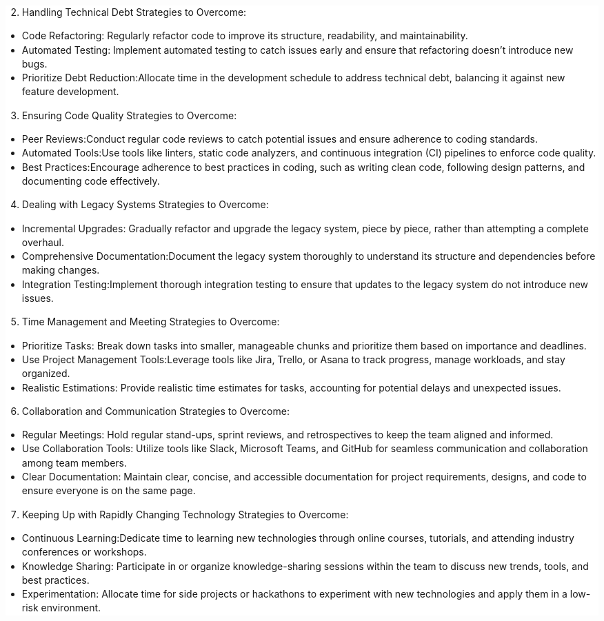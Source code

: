 2. Handling Technical Debt
Strategies to Overcome:
- Code Refactoring: Regularly refactor code to improve its structure, readability, and maintainability.
- Automated Testing: Implement automated testing to catch issues early and ensure that refactoring doesn’t introduce new bugs.
- Prioritize Debt Reduction:Allocate time in the development schedule to address technical debt, balancing it against new feature development.

3. Ensuring Code Quality
Strategies to Overcome:
- Peer Reviews:Conduct regular code reviews to catch potential issues and ensure adherence to coding standards.
- Automated Tools:Use tools like linters, static code analyzers, and continuous integration (CI) pipelines to enforce code quality.
- Best Practices:Encourage adherence to best practices in coding, such as writing clean code, following design patterns, and documenting code effectively.

4. Dealing with Legacy Systems
Strategies to Overcome:
- Incremental Upgrades: Gradually refactor and upgrade the legacy system, piece by piece, rather than attempting a complete overhaul.
- Comprehensive Documentation:Document the legacy system thoroughly to understand its structure and dependencies before making changes.
- Integration Testing:Implement thorough integration testing to ensure that updates to the legacy system do not introduce new issues.

5. Time Management and Meeting 
Strategies to Overcome:
- Prioritize Tasks: Break down tasks into smaller, manageable chunks and prioritize them based on importance and deadlines.
- Use Project Management Tools:Leverage tools like Jira, Trello, or Asana to track progress, manage workloads, and stay organized.
- Realistic Estimations: Provide realistic time estimates for tasks, accounting for potential delays and unexpected issues.

6. Collaboration and Communication
Strategies to Overcome:
- Regular Meetings: Hold regular stand-ups, sprint reviews, and retrospectives to keep the team aligned and informed.
- Use Collaboration Tools: Utilize tools like Slack, Microsoft Teams, and GitHub for seamless communication and collaboration among team members.
- Clear Documentation: Maintain clear, concise, and accessible documentation for project requirements, designs, and code to ensure everyone is on the same page.

7. Keeping Up with Rapidly Changing Technology
Strategies to Overcome:
- Continuous Learning:Dedicate time to learning new technologies through online courses, tutorials, and attending industry conferences or workshops.
- Knowledge Sharing: Participate in or organize knowledge-sharing sessions within the team to discuss new trends, tools, and best practices.
- Experimentation: Allocate time for side projects or hackathons to experiment with new technologies and apply them in a low-risk environment.
